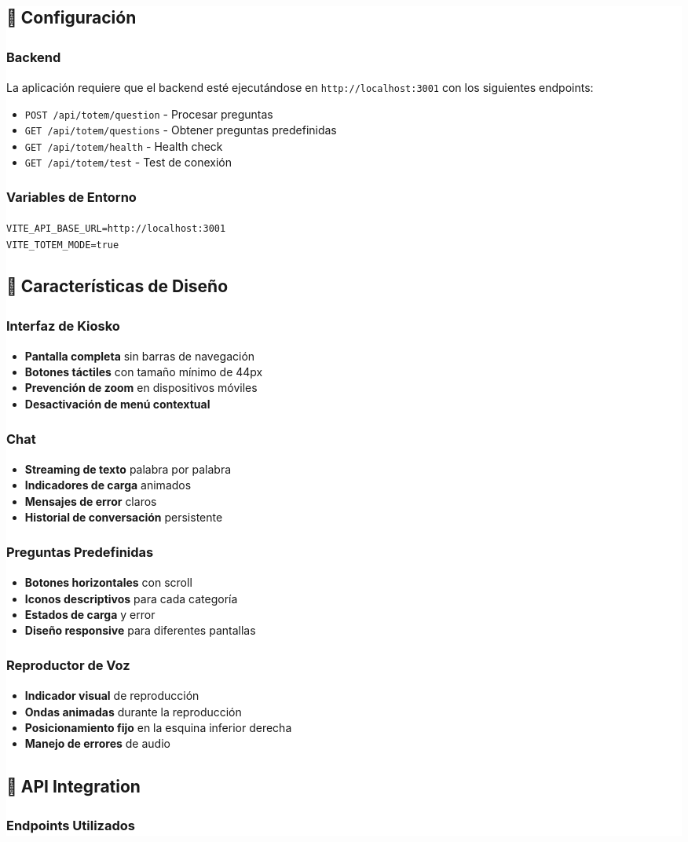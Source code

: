 ## 🔧 Configuración

### Backend

La aplicación requiere que el backend esté ejecutándose en `http://localhost:3001` con los siguientes endpoints:

- `POST /api/totem/question` - Procesar preguntas
- `GET /api/totem/questions` - Obtener preguntas predefinidas
- `GET /api/totem/health` - Health check
- `GET /api/totem/test` - Test de conexión

### Variables de Entorno

```env
VITE_API_BASE_URL=http://localhost:3001
VITE_TOTEM_MODE=true
```

## 🎨 Características de Diseño

### Interfaz de Kiosko
- **Pantalla completa** sin barras de navegación
- **Botones táctiles** con tamaño mínimo de 44px
- **Prevención de zoom** en dispositivos móviles
- **Desactivación de menú contextual**

### Chat
- **Streaming de texto** palabra por palabra
- **Indicadores de carga** animados
- **Mensajes de error** claros
- **Historial de conversación** persistente

### Preguntas Predefinidas
- **Botones horizontales** con scroll
- **Iconos descriptivos** para cada categoría
- **Estados de carga** y error
- **Diseño responsive** para diferentes pantallas

### Reproductor de Voz
- **Indicador visual** de reproducción
- **Ondas animadas** durante la reproducción
- **Posicionamiento fijo** en la esquina inferior derecha
- **Manejo de errores** de audio

## 🔌 API Integration

### Endpoints Utilizados
